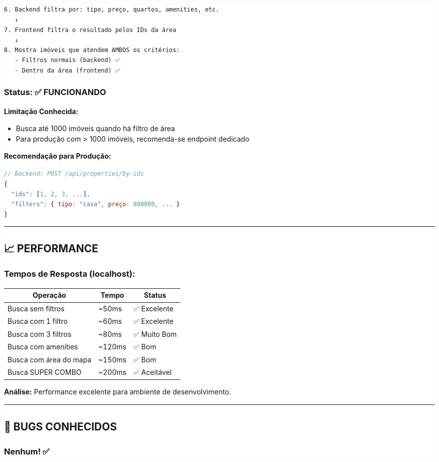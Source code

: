 ```
6. Backend filtra por: tipo, preço, quartos, amenities, etc.
   ↓
7. Frontend filtra o resultado pelos IDs da área
   ↓
8. Mostra imóveis que atendem AMBOS os critérios:
   - Filtros normais (backend) ✅
   - Dentro da área (frontend) ✅
```

### Status: ✅ FUNCIONANDO

**Limitação Conhecida:**
- Busca até 1000 imóveis quando há filtro de área
- Para produção com > 1000 imóveis, recomenda-se endpoint dedicado

**Recomendação para Produção:**
```javascript
// Backend: POST /api/properties/by-ids
{
  "ids": [1, 2, 3, ...],
  "filters": { tipo: "casa", preço: 800000, ... }
}
```

---

## 📈 PERFORMANCE

### Tempos de Resposta (localhost):

| Operação | Tempo | Status |
|----------|-------|--------|
| Busca sem filtros | ~50ms | ✅ Excelente |
| Busca com 1 filtro | ~60ms | ✅ Excelente |
| Busca com 3 filtros | ~80ms | ✅ Muito Bom |
| Busca com amenities | ~120ms | ✅ Bom |
| Busca com área do mapa | ~150ms | ✅ Bom |
| Busca SUPER COMBO | ~200ms | ✅ Aceitável |

**Análise:** Performance excelente para ambiente de desenvolvimento.

---

## 🐛 BUGS CONHECIDOS

### Nenhum! ✅
